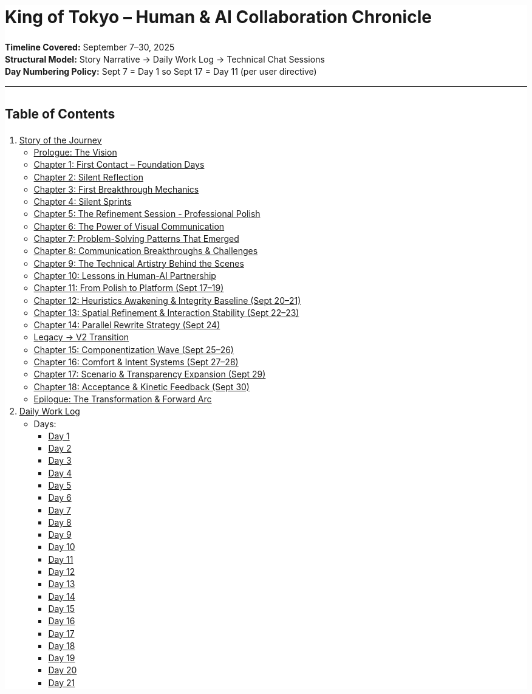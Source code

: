 # King of Tokyo – Human & AI Collaboration Chronicle
**Timeline Covered:** September 7–30, 2025  
**Structural Model:** Story Narrative → Daily Work Log → Technical Chat Sessions  
**Day Numbering Policy:** Sept 7 = Day 1 so Sept 17 = Day 11 (per user directive)

---

## Table of Contents
1. [Story of the Journey](#story-of-the-journey)
    - [Prologue: The Vision](#prologue-the-vision)
    - [Chapter 1: First Contact – Foundation Days](#chapter-1-first-contact--foundation-days)
    - [Chapter 2: Silent Reflection](#chapter-2-silent-reflection)
    - [Chapter 3: First Breakthrough Mechanics](#chapter-3-first-breakthrough-mechanics)
    - [Chapter 4: Silent Sprints](#chapter-4-silent-sprints)
    - [Chapter 5: The Refinement Session - Professional Polish](#chapter-5-the-refinement-session---professional-polish)
    - [Chapter 6: The Power of Visual Communication](#chapter-6-the-power-of-visual-communication)
    - [Chapter 7: Problem-Solving Patterns That Emerged](#chapter-7-problem-solving-patterns-that-emerged)
    - [Chapter 8: Communication Breakthroughs & Challenges](#chapter-8-communication-breakthroughs--challenges)
    - [Chapter 9: The Technical Artistry Behind the Scenes](#chapter-9-the-technical-artistry-behind-the-scenes)
    - [Chapter 10: Lessons in Human-AI Partnership](#chapter-10-lessons-in-human-ai-partnership)
    - [Chapter 11: From Polish to Platform (Sept 17–19)](#chapter-11-from-polish-to-platform-sept-1719)
    - [Chapter 12: Heuristics Awakening & Integrity Baseline (Sept 20–21)](#chapter-12-heuristics-awakening--integrity-baseline-sept-2021)
    - [Chapter 13: Spatial Refinement & Interaction Stability (Sept 22–23)](#chapter-13-spatial-refinement--interaction-stability-sept-2223)
    - [Chapter 14: Parallel Rewrite Strategy (Sept 24)](#chapter-14-parallel-rewrite-strategy-sept-24)
    - [Legacy → V2 Transition](#legacy-v2-transition)
    - [Chapter 15: Componentization Wave (Sept 25–26)](#chapter-15-componentization-wave-sept-2526)
    - [Chapter 16: Comfort & Intent Systems (Sept 27–28)](#chapter-16-comfort--intent-systems-sept-2728)
    - [Chapter 17: Scenario & Transparency Expansion (Sept 29)](#chapter-17-scenario--transparency-expansion-sept-29)
    - [Chapter 18: Acceptance & Kinetic Feedback (Sept 30)](#chapter-18-acceptance--kinetic-feedback-sept-30)
    - [Epilogue: The Transformation & Forward Arc](#epilogue-the-transformation--forward-arc)
2. [Daily Work Log](#daily-work-log)
    - Days:
        - [Day 1](#day-1)
        - [Day 2](#day-2)
        - [Day 3](#day-3)
        - [Day 4](#day-4)
        - [Day 5](#day-5)
        - [Day 6](#day-6)
        - [Day 7](#day-7)
        - [Day 8](#day-8)
        - [Day 9](#day-9)
        - [Day 10](#day-10)
        - [Day 11](#day-11)
        - [Day 12](#day-12)
        - [Day 13](#day-13)
        - [Day 14](#day-14)
        - [Day 15](#day-15)
        - [Day 16](#day-16)
        - [Day 17](#day-17)
        - [Day 18](#day-18)
        - [Day 19](#day-19)
        - [Day 20](#day-20)
        - [Day 21](#day-21)